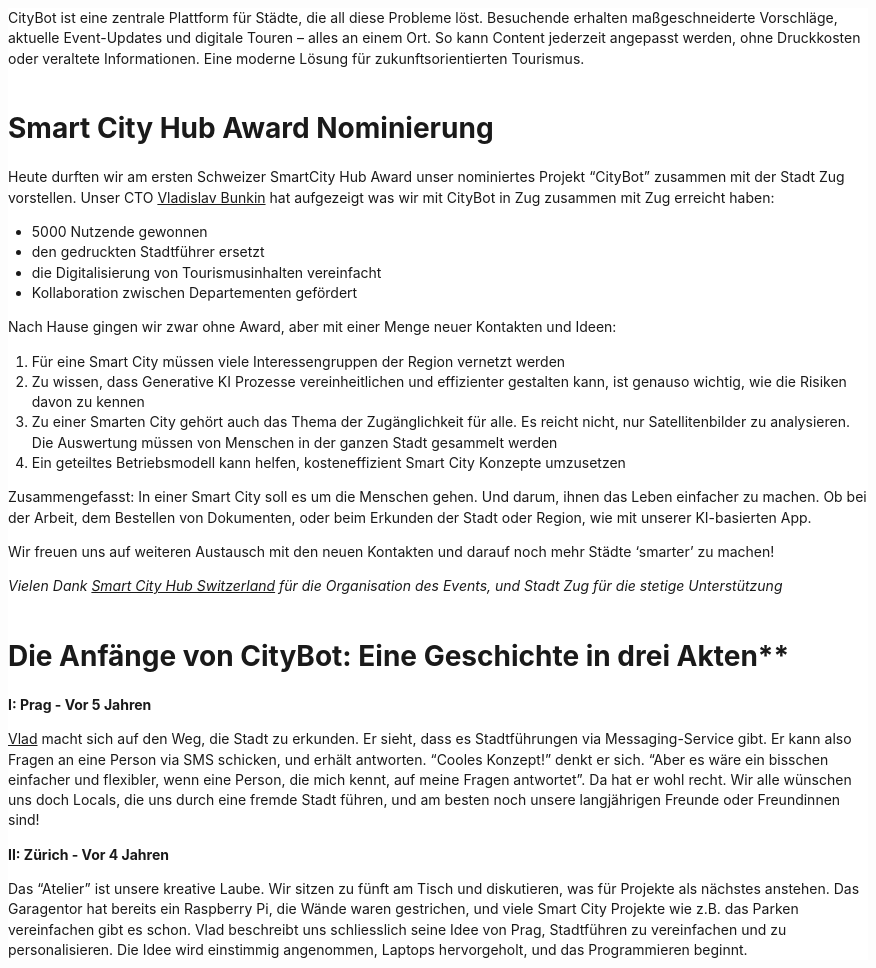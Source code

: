 CityBot ist eine zentrale Plattform für Städte, die all diese Probleme löst. Besuchende erhalten maßgeschneiderte Vorschläge, aktuelle Event-Updates und digitale Touren – alles an einem Ort. So kann Content jederzeit angepasst werden, ohne Druckkosten oder veraltete Informationen. Eine moderne Lösung für zukunftsorientierten Tourismus.

# Smart City Hub Award Nominierung

Heute durften wir am ersten Schweizer SmartCity Hub Award unser nominiertes Projekt “CityBot” zusammen mit der Stadt Zug vorstellen. Unser CTO [Vladislav Bunkin](https://www.linkedin.com/in/bunkinv/) hat 
aufgezeigt was wir mit CityBot in Zug zusammen mit Zug erreicht haben:
* 5000 Nutzende gewonnen
* den gedruckten Stadtführer ersetzt
* die Digitalisierung von Tourismusinhalten vereinfacht
* Kollaboration zwischen Departementen gefördert

Nach Hause gingen wir zwar ohne Award, aber mit einer Menge neuer Kontakten und Ideen:

1) Für eine Smart City müssen viele Interessengruppen der Region vernetzt werden
2) Zu wissen, dass Generative KI Prozesse vereinheitlichen und effizienter gestalten kann, ist genauso wichtig, wie die Risiken davon zu kennen
3) Zu einer Smarten City gehört auch das Thema der Zugänglichkeit für alle. Es reicht nicht, nur Satellitenbilder zu analysieren. Die Auswertung müssen von Menschen in der ganzen Stadt gesammelt werden
4) Ein geteiltes Betriebsmodell kann helfen, kosteneffizient Smart City Konzepte umzusetzen

Zusammengefasst: In einer Smart City soll es um die Menschen gehen. Und darum, ihnen das Leben einfacher zu machen. Ob bei der Arbeit, dem Bestellen von Dokumenten, oder beim Erkunden der Stadt oder Region, wie mit unserer KI-basierten App.

Wir freuen uns auf weiteren Austausch mit den neuen Kontakten und darauf noch mehr Städte ‘smarter’ zu machen!

*Vielen Dank [Smart City Hub Switzerland](https://www.smartcityhub.ch/) für die Organisation des Events, und Stadt Zug für die stetige Unterstützung*


# Die Anfänge von CityBot: Eine Geschichte in drei Akten**

**I: Prag - Vor 5 Jahren**

[Vlad](https://www.linkedin.com/in/bunkinv/) macht sich auf den Weg, die Stadt zu erkunden. Er sieht, dass es Stadtführungen via Messaging-Service gibt.
Er kann also Fragen an eine Person via SMS schicken, und erhält antworten. “Cooles Konzept!” denkt er sich. “Aber es wäre ein bisschen einfacher und flexibler, 
wenn eine Person, die mich kennt, auf meine Fragen antwortet”. Da hat er wohl recht. Wir alle wünschen uns doch Locals, die uns durch eine fremde Stadt führen, 
und am besten noch unsere langjährigen Freunde oder Freundinnen sind!

**II: Zürich - Vor 4 Jahren**

Das “Atelier” ist unsere kreative Laube. Wir sitzen zu fünft am Tisch und diskutieren, was für Projekte als nächstes anstehen. 
Das Garagentor hat  bereits ein Raspberry Pi, die Wände waren gestrichen, und viele Smart City Projekte wie z.B. das Parken vereinfachen gibt es schon. Vlad beschreibt uns schliesslich seine Idee von Prag, 
Stadtführen zu vereinfachen und zu personalisieren. Die Idee wird einstimmig angenommen, Laptops hervorgeholt, und das Programmieren beginnt.
